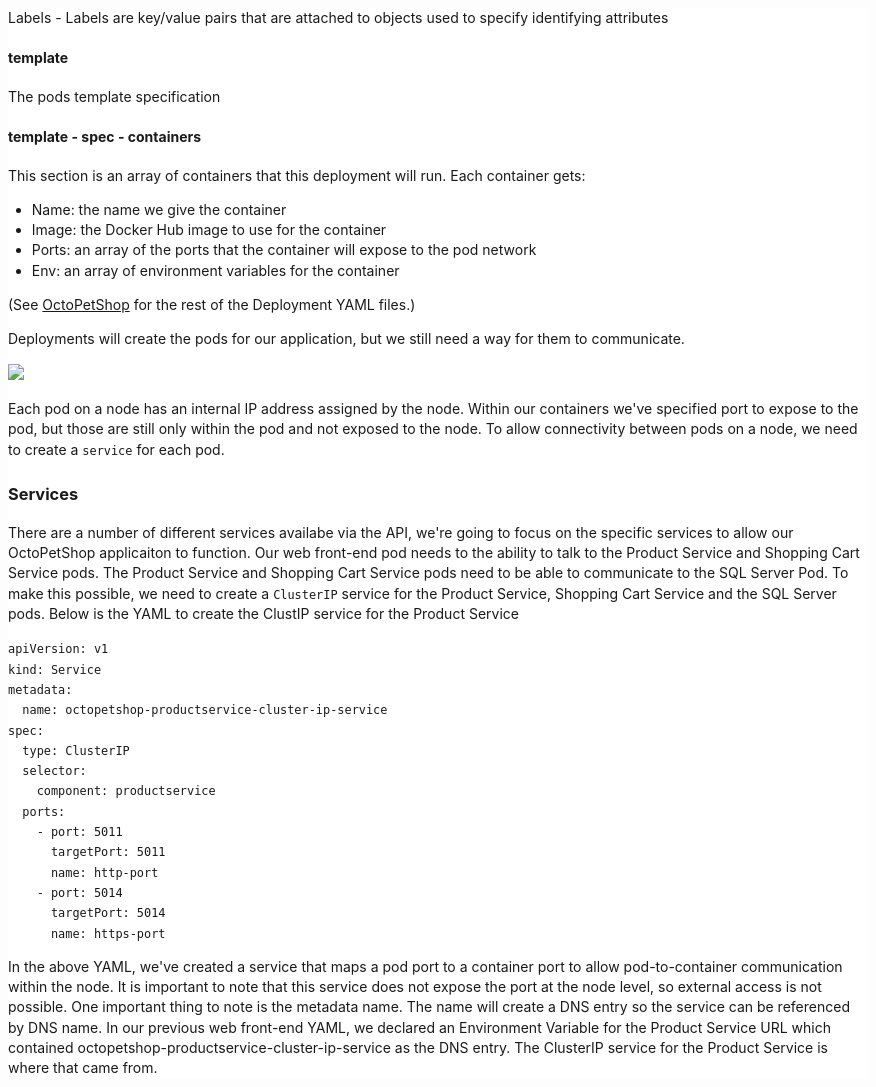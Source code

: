 Labels - Labels are key/value pairs that are attached to objects used to specify identifying attributes
#### template
The pods template specification
#### template - spec - containers
This section is an array of containers that this deployment will run.
Each container gets:

- Name: the name we give the container
- Image: the Docker Hub image to use for the container
- Ports: an array of the ports that the container will expose to the pod network
- Env: an array of environment variables for the container

(See [OctoPetShop](https://github.com/OctopusSamples/OctoPetShop/tree/master/k8s) for the rest of the Deployment YAML files.)

Deployments will create the pods for our application, but we still need a way for them to communicate.

![](https://d33wubrfki0l68.cloudfront.net/fe03f68d8ede9815184852ca2a4fd30325e5d15a/98064/docs/tutorials/kubernetes-basics/public/images/module_03_pods.svg)

Each pod on a node has an internal IP address assigned by the node.  Within our containers we've specified port to expose to the pod, but those are still only within the pod and not exposed to the node.  To allow connectivity between pods on a node, we need to create a `service` for each pod.

### Services
There are a number of different services availabe via the API, we're going to focus on the specific services to allow our OctoPetShop applicaiton to function.  Our web front-end pod needs to the ability to talk to the Product Service and Shopping Cart Service pods.  The Product Service and Shopping Cart Service pods need to be able to communicate to the SQL Server Pod.  To make this possible, we need to create a `ClusterIP` service for the Product Service, Shopping Cart Service and the SQL Server pods.  Below is the YAML to create the ClustIP service for the Product Service

```
apiVersion: v1
kind: Service
metadata:
  name: octopetshop-productservice-cluster-ip-service
spec:
  type: ClusterIP
  selector:
    component: productservice
  ports:
    - port: 5011
      targetPort: 5011
      name: http-port
    - port: 5014
      targetPort: 5014
      name: https-port
```

In the above YAML, we've created a service that maps a pod port to a container port to allow pod-to-container communication within the node.  It is important to note that this service does not expose the port at the node level, so external access is not possible.  One important thing to note is the metadata name.  The name will create a DNS entry so the service can be referenced by DNS name.  In our previous web front-end YAML, we declared an Environment Variable for the Product Service URL which contained octopetshop-productservice-cluster-ip-service as the DNS entry.  The ClusterIP service for the Product Service is where that came from.
